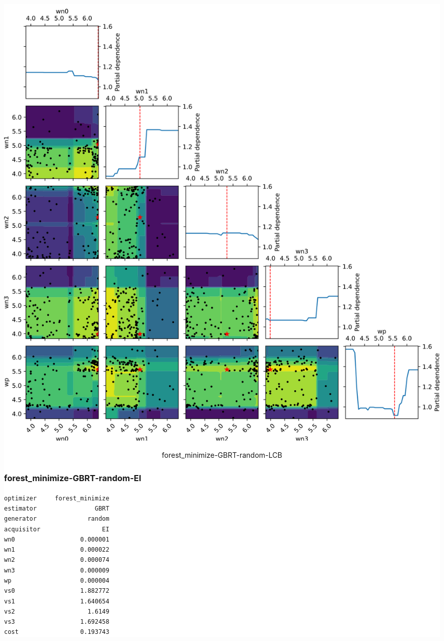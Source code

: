 ![forest_minimize-GBRT-random-LCB](./results/forest_minimize-GBRT-random-LCB-013526-211103-objk.svg)
<p align="center">forest_minimize-GBRT-random-LCB</p>



### forest_minimize-GBRT-random-EI
```
optimizer     forest_minimize
estimator                GBRT
generator              random
acquisitor                 EI
wn0                  0.000001
wn1                  0.000022
wn2                  0.000074
wn3                  0.000009
wp                   0.000004
vs0                  1.882772
vs1                  1.640654
vs2                    1.6149
vs3                  1.692458
cost                 0.193743
```